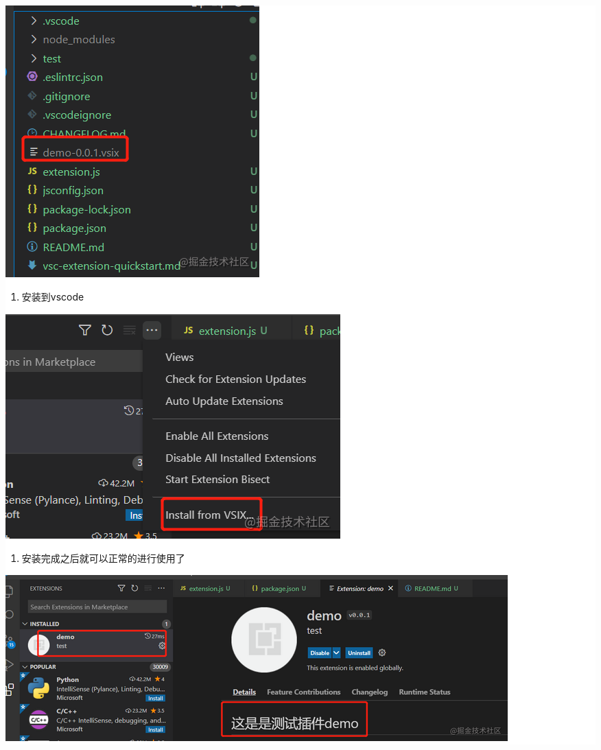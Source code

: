 ![4.png](/image/4.png)

1. 安装到vscode

![5.png](/image/5.png)

1. 安装完成之后就可以正常的进行使用了

![6.png](/image/6.png)
